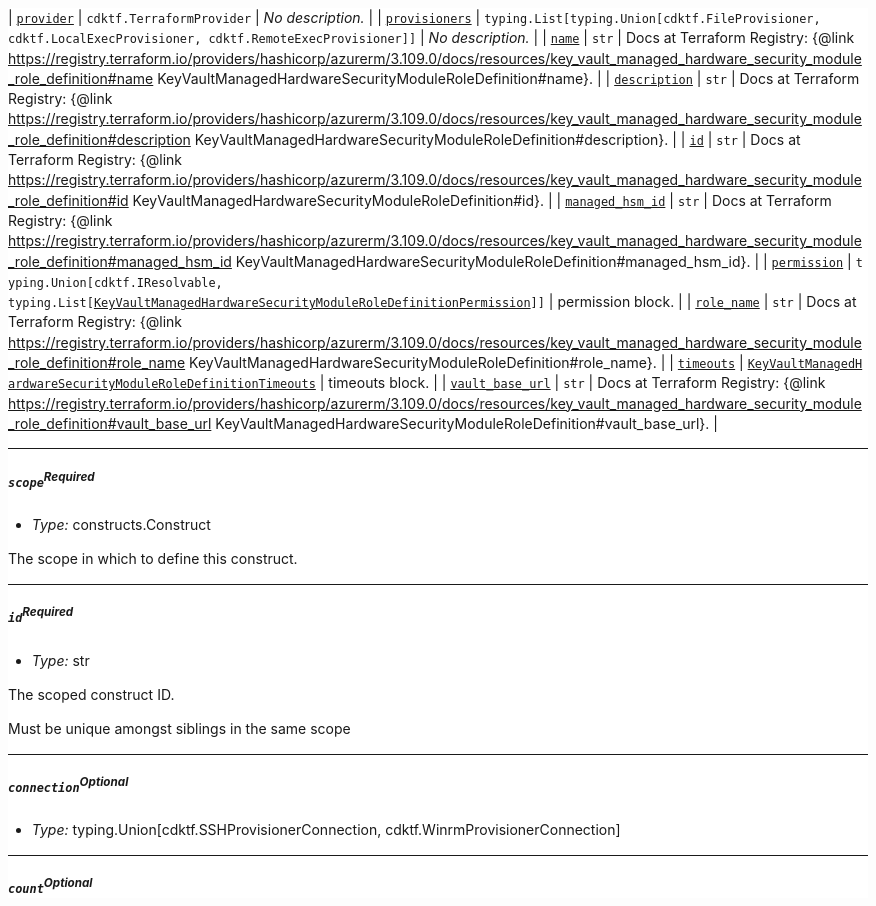 | <code><a href="#@cdktf/provider-azurerm.keyVaultManagedHardwareSecurityModuleRoleDefinition.KeyVaultManagedHardwareSecurityModuleRoleDefinition.Initializer.parameter.provider">provider</a></code> | <code>cdktf.TerraformProvider</code> | *No description.* |
| <code><a href="#@cdktf/provider-azurerm.keyVaultManagedHardwareSecurityModuleRoleDefinition.KeyVaultManagedHardwareSecurityModuleRoleDefinition.Initializer.parameter.provisioners">provisioners</a></code> | <code>typing.List[typing.Union[cdktf.FileProvisioner, cdktf.LocalExecProvisioner, cdktf.RemoteExecProvisioner]]</code> | *No description.* |
| <code><a href="#@cdktf/provider-azurerm.keyVaultManagedHardwareSecurityModuleRoleDefinition.KeyVaultManagedHardwareSecurityModuleRoleDefinition.Initializer.parameter.name">name</a></code> | <code>str</code> | Docs at Terraform Registry: {@link https://registry.terraform.io/providers/hashicorp/azurerm/3.109.0/docs/resources/key_vault_managed_hardware_security_module_role_definition#name KeyVaultManagedHardwareSecurityModuleRoleDefinition#name}. |
| <code><a href="#@cdktf/provider-azurerm.keyVaultManagedHardwareSecurityModuleRoleDefinition.KeyVaultManagedHardwareSecurityModuleRoleDefinition.Initializer.parameter.description">description</a></code> | <code>str</code> | Docs at Terraform Registry: {@link https://registry.terraform.io/providers/hashicorp/azurerm/3.109.0/docs/resources/key_vault_managed_hardware_security_module_role_definition#description KeyVaultManagedHardwareSecurityModuleRoleDefinition#description}. |
| <code><a href="#@cdktf/provider-azurerm.keyVaultManagedHardwareSecurityModuleRoleDefinition.KeyVaultManagedHardwareSecurityModuleRoleDefinition.Initializer.parameter.id">id</a></code> | <code>str</code> | Docs at Terraform Registry: {@link https://registry.terraform.io/providers/hashicorp/azurerm/3.109.0/docs/resources/key_vault_managed_hardware_security_module_role_definition#id KeyVaultManagedHardwareSecurityModuleRoleDefinition#id}. |
| <code><a href="#@cdktf/provider-azurerm.keyVaultManagedHardwareSecurityModuleRoleDefinition.KeyVaultManagedHardwareSecurityModuleRoleDefinition.Initializer.parameter.managedHsmId">managed_hsm_id</a></code> | <code>str</code> | Docs at Terraform Registry: {@link https://registry.terraform.io/providers/hashicorp/azurerm/3.109.0/docs/resources/key_vault_managed_hardware_security_module_role_definition#managed_hsm_id KeyVaultManagedHardwareSecurityModuleRoleDefinition#managed_hsm_id}. |
| <code><a href="#@cdktf/provider-azurerm.keyVaultManagedHardwareSecurityModuleRoleDefinition.KeyVaultManagedHardwareSecurityModuleRoleDefinition.Initializer.parameter.permission">permission</a></code> | <code>typing.Union[cdktf.IResolvable, typing.List[<a href="#@cdktf/provider-azurerm.keyVaultManagedHardwareSecurityModuleRoleDefinition.KeyVaultManagedHardwareSecurityModuleRoleDefinitionPermission">KeyVaultManagedHardwareSecurityModuleRoleDefinitionPermission</a>]]</code> | permission block. |
| <code><a href="#@cdktf/provider-azurerm.keyVaultManagedHardwareSecurityModuleRoleDefinition.KeyVaultManagedHardwareSecurityModuleRoleDefinition.Initializer.parameter.roleName">role_name</a></code> | <code>str</code> | Docs at Terraform Registry: {@link https://registry.terraform.io/providers/hashicorp/azurerm/3.109.0/docs/resources/key_vault_managed_hardware_security_module_role_definition#role_name KeyVaultManagedHardwareSecurityModuleRoleDefinition#role_name}. |
| <code><a href="#@cdktf/provider-azurerm.keyVaultManagedHardwareSecurityModuleRoleDefinition.KeyVaultManagedHardwareSecurityModuleRoleDefinition.Initializer.parameter.timeouts">timeouts</a></code> | <code><a href="#@cdktf/provider-azurerm.keyVaultManagedHardwareSecurityModuleRoleDefinition.KeyVaultManagedHardwareSecurityModuleRoleDefinitionTimeouts">KeyVaultManagedHardwareSecurityModuleRoleDefinitionTimeouts</a></code> | timeouts block. |
| <code><a href="#@cdktf/provider-azurerm.keyVaultManagedHardwareSecurityModuleRoleDefinition.KeyVaultManagedHardwareSecurityModuleRoleDefinition.Initializer.parameter.vaultBaseUrl">vault_base_url</a></code> | <code>str</code> | Docs at Terraform Registry: {@link https://registry.terraform.io/providers/hashicorp/azurerm/3.109.0/docs/resources/key_vault_managed_hardware_security_module_role_definition#vault_base_url KeyVaultManagedHardwareSecurityModuleRoleDefinition#vault_base_url}. |

---

##### `scope`<sup>Required</sup> <a name="scope" id="@cdktf/provider-azurerm.keyVaultManagedHardwareSecurityModuleRoleDefinition.KeyVaultManagedHardwareSecurityModuleRoleDefinition.Initializer.parameter.scope"></a>

- *Type:* constructs.Construct

The scope in which to define this construct.

---

##### `id`<sup>Required</sup> <a name="id" id="@cdktf/provider-azurerm.keyVaultManagedHardwareSecurityModuleRoleDefinition.KeyVaultManagedHardwareSecurityModuleRoleDefinition.Initializer.parameter.id"></a>

- *Type:* str

The scoped construct ID.

Must be unique amongst siblings in the same scope

---

##### `connection`<sup>Optional</sup> <a name="connection" id="@cdktf/provider-azurerm.keyVaultManagedHardwareSecurityModuleRoleDefinition.KeyVaultManagedHardwareSecurityModuleRoleDefinition.Initializer.parameter.connection"></a>

- *Type:* typing.Union[cdktf.SSHProvisionerConnection, cdktf.WinrmProvisionerConnection]

---

##### `count`<sup>Optional</sup> <a name="count" id="@cdktf/provider-azurerm.keyVaultManagedHardwareSecurityModuleRoleDefinition.KeyVaultManagedHardwareSecurityModuleRoleDefinition.Initializer.parameter.count"></a>
